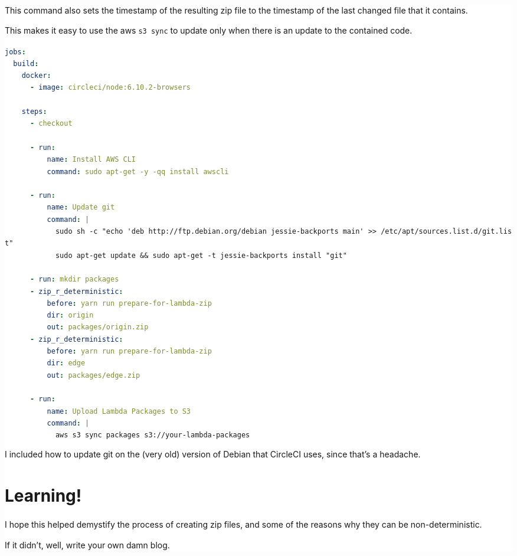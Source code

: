 This command also sets the timestamp of the resulting zip file to the timestamp of the last changed file that it contains.

This makes it easy to use the aws `s3 sync` to update only when there is an update to the contained code.

```yaml
jobs:
  build:
    docker:
      - image: circleci/node:6.10.2-browsers

    steps:
      - checkout

      - run:
          name: Install AWS CLI
          command: sudo apt-get -y -qq install awscli

      - run:
          name: Update git
          command: |
            sudo sh -c "echo 'deb http://ftp.debian.org/debian jessie-backports main' >> /etc/apt/sources.list.d/git.list"
            sudo apt-get update && sudo apt-get -t jessie-backports install "git"

      - run: mkdir packages
      - zip_r_deterministic:
          before: yarn run prepare-for-lambda-zip
          dir: origin
          out: packages/origin.zip
      - zip_r_deterministic:
          before: yarn run prepare-for-lambda-zip
          dir: edge
          out: packages/edge.zip

      - run:
          name: Upload Lambda Packages to S3
          command: |
            aws s3 sync packages s3://your-lambda-packages
```

I included how to update git on the (very old) version of Debian that CircleCI uses, since that’s a headache.

# Learning!

I hope this helped demystify the process of creating zip files, and some of the reasons why they can be non-deterministic.

If it didn’t, well, write your own damn blog.
